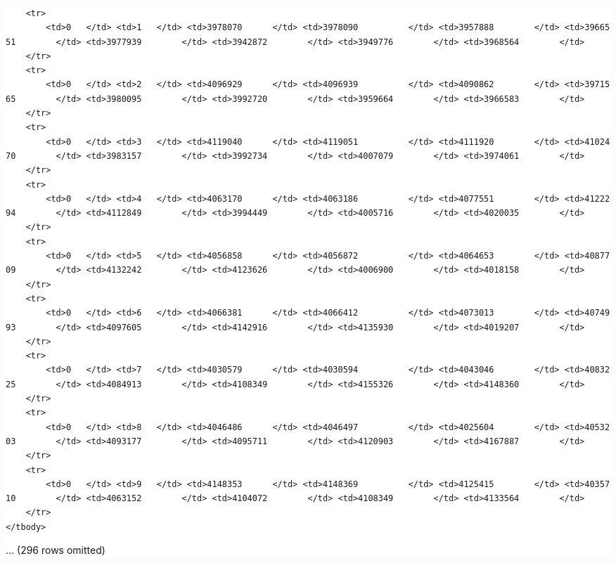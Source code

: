         <tr>
            <td>0   </td> <td>1   </td> <td>3978070      </td> <td>3978090          </td> <td>3957888        </td> <td>3966551        </td> <td>3977939        </td> <td>3942872        </td> <td>3949776        </td> <td>3968564        </td>
        </tr>
        <tr>
            <td>0   </td> <td>2   </td> <td>4096929      </td> <td>4096939          </td> <td>4090862        </td> <td>3971565        </td> <td>3980095        </td> <td>3992720        </td> <td>3959664        </td> <td>3966583        </td>
        </tr>
        <tr>
            <td>0   </td> <td>3   </td> <td>4119040      </td> <td>4119051          </td> <td>4111920        </td> <td>4102470        </td> <td>3983157        </td> <td>3992734        </td> <td>4007079        </td> <td>3974061        </td>
        </tr>
        <tr>
            <td>0   </td> <td>4   </td> <td>4063170      </td> <td>4063186          </td> <td>4077551        </td> <td>4122294        </td> <td>4112849        </td> <td>3994449        </td> <td>4005716        </td> <td>4020035        </td>
        </tr>
        <tr>
            <td>0   </td> <td>5   </td> <td>4056858      </td> <td>4056872          </td> <td>4064653        </td> <td>4087709        </td> <td>4132242        </td> <td>4123626        </td> <td>4006900        </td> <td>4018158        </td>
        </tr>
        <tr>
            <td>0   </td> <td>6   </td> <td>4066381      </td> <td>4066412          </td> <td>4073013        </td> <td>4074993        </td> <td>4097605        </td> <td>4142916        </td> <td>4135930        </td> <td>4019207        </td>
        </tr>
        <tr>
            <td>0   </td> <td>7   </td> <td>4030579      </td> <td>4030594          </td> <td>4043046        </td> <td>4083225        </td> <td>4084913        </td> <td>4108349        </td> <td>4155326        </td> <td>4148360        </td>
        </tr>
        <tr>
            <td>0   </td> <td>8   </td> <td>4046486      </td> <td>4046497          </td> <td>4025604        </td> <td>4053203        </td> <td>4093177        </td> <td>4095711        </td> <td>4120903        </td> <td>4167887        </td>
        </tr>
        <tr>
            <td>0   </td> <td>9   </td> <td>4148353      </td> <td>4148369          </td> <td>4125415        </td> <td>4035710        </td> <td>4063152        </td> <td>4104072        </td> <td>4108349        </td> <td>4133564        </td>
        </tr>
    </tbody>
</table>
<p>... (296 rows omitted)</p>
</div>


</div>
</div>
</div>
